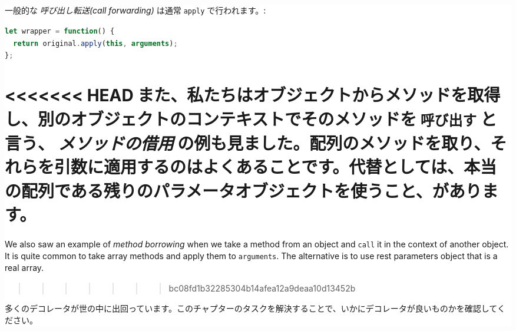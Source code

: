 一般的な *呼び出し転送(call forwarding)* は通常 `apply` で行われます。:

```js
let wrapper = function() {
  return original.apply(this, arguments);
};
```

<<<<<<< HEAD
また、私たちはオブジェクトからメソッドを取得し、別のオブジェクトのコンテキストでそのメソッドを `呼び出す` と言う、 *メソッドの借用* の例も見ました。配列のメソッドを取り、それらを引数に適用するのはよくあることです。代替としては、本当の配列である残りのパラメータオブジェクトを使うこと、があります。
=======
We also saw an example of *method borrowing* when we take a method from an object and `call` it in the context of another object. It is quite common to take array methods and apply them to `arguments`. The alternative is to use rest parameters object that is a real array.
>>>>>>> bc08fd1b32285304b14afea12a9deaa10d13452b

多くのデコレータが世の中に出回っています。このチャプターのタスクを解決することで、いかにデコレータが良いものかを確認してください。
